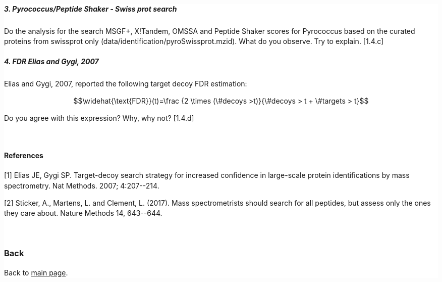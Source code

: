 ##### 3. Pyrococcus/Peptide Shaker - Swiss prot search
Do the analysis for the search MSGF+, X!Tandem, OMSSA and Peptide Shaker scores for Pyrococcus based on the curated proteins from swissprot only (data/identification/pyroSwissprot.mzid). What do you observe. Try to explain. [1.4.c]

##### 4. FDR Elias and Gygi, 2007
Elias and Gygi, 2007, reported the following target decoy FDR estimation:

$$\widehat{\text{FDR}}(t)=\frac {2 \times (\#decoys >t)}{\#decoys > t + \#targets > t}$$

Do you agree with this expression? Why, why not? [1.4.d]

<br/>

#### References

[1] Elias JE, Gygi SP. Target-decoy search strategy for increased confidence in large-scale protein identifications by mass spectrometry. Nat Methods. 2007; 4:207--214.

[2] Sticker, A., Martens, L. and Clement, L. (2017). Mass spectrometrists should search for all peptides, but assess only the ones they care about. Nature Methods 14, 643--644.

<br/>

### Back

Back to [main page](../index.md).
